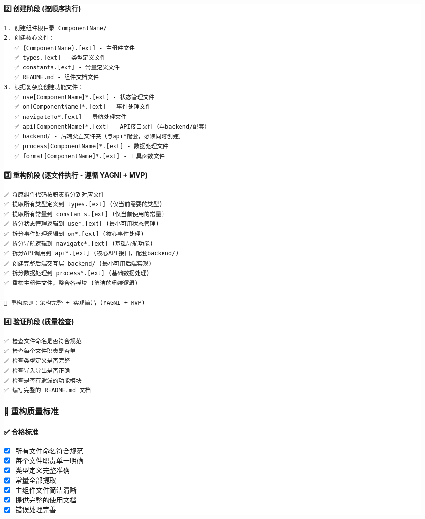 #### 2️⃣ 创建阶段 (按顺序执行)
```
1. 创建组件根目录 ComponentName/
2. 创建核心文件：
   ✅ {ComponentName}.[ext] - 主组件文件
   ✅ types.[ext] - 类型定义文件
   ✅ constants.[ext] - 常量定义文件
   ✅ README.md - 组件文档文件
3. 根据复杂度创建功能文件：
   ✅ use[ComponentName]*.[ext] - 状态管理文件
   ✅ on[ComponentName]*.[ext] - 事件处理文件
   ✅ navigateTo*.[ext] - 导航处理文件
   ✅ api[ComponentName]*.[ext] - API接口文件（与backend/配套）
   ✅ backend/ - 后端交互文件夹（与api*配套，必须同时创建）
   ✅ process[ComponentName]*.[ext] - 数据处理文件
   ✅ format[ComponentName]*.[ext] - 工具函数文件
```

#### 3️⃣ 重构阶段 (逐文件执行 - 遵循 YAGNI + MVP)
```
✅ 将原组件代码按职责拆分到对应文件
✅ 提取所有类型定义到 types.[ext] (仅当前需要的类型)
✅ 提取所有常量到 constants.[ext] (仅当前使用的常量)
✅ 拆分状态管理逻辑到 use*.[ext] (最小可用状态管理)
✅ 拆分事件处理逻辑到 on*.[ext] (核心事件处理)
✅ 拆分导航逻辑到 navigate*.[ext] (基础导航功能)
✅ 拆分API调用到 api*.[ext] (核心API接口，配套backend/)
✅ 创建完整后端交互层 backend/ (最小可用后端实现)
✅ 拆分数据处理到 process*.[ext] (基础数据处理)
✅ 重构主组件文件，整合各模块 (简洁的组装逻辑)

🎯 重构原则：架构完整 + 实现简洁 (YAGNI + MVP)
```

#### 4️⃣ 验证阶段 (质量检查)
```
✅ 检查文件命名是否符合规范
✅ 检查每个文件职责是否单一
✅ 检查类型定义是否完整
✅ 检查导入导出是否正确
✅ 检查是否有遗漏的功能模块
✅ 编写完整的 README.md 文档
```

### 🎯 重构质量标准

#### ✅ 合格标准
- [x] 所有文件命名符合规范
- [x] 每个文件职责单一明确
- [x] 类型定义完整准确
- [x] 常量全部提取
- [x] 主组件文件简洁清晰
- [x] 提供完整的使用文档
- [x] 错误处理完善
